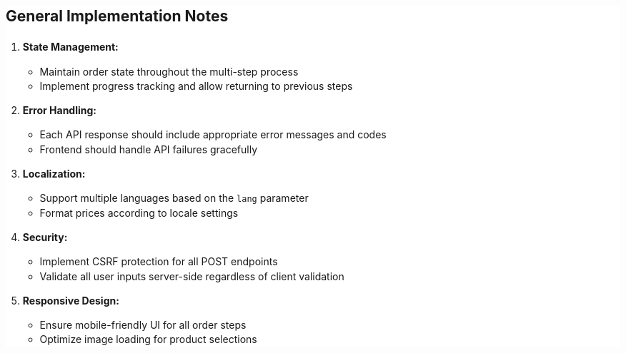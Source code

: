 ## General Implementation Notes

1. **State Management:**
   - Maintain order state throughout the multi-step process
   - Implement progress tracking and allow returning to previous steps

2. **Error Handling:**
   - Each API response should include appropriate error messages and codes
   - Frontend should handle API failures gracefully

3. **Localization:**
   - Support multiple languages based on the `lang` parameter
   - Format prices according to locale settings

4. **Security:**
   - Implement CSRF protection for all POST endpoints
   - Validate all user inputs server-side regardless of client validation

5. **Responsive Design:**
   - Ensure mobile-friendly UI for all order steps
   - Optimize image loading for product selections
